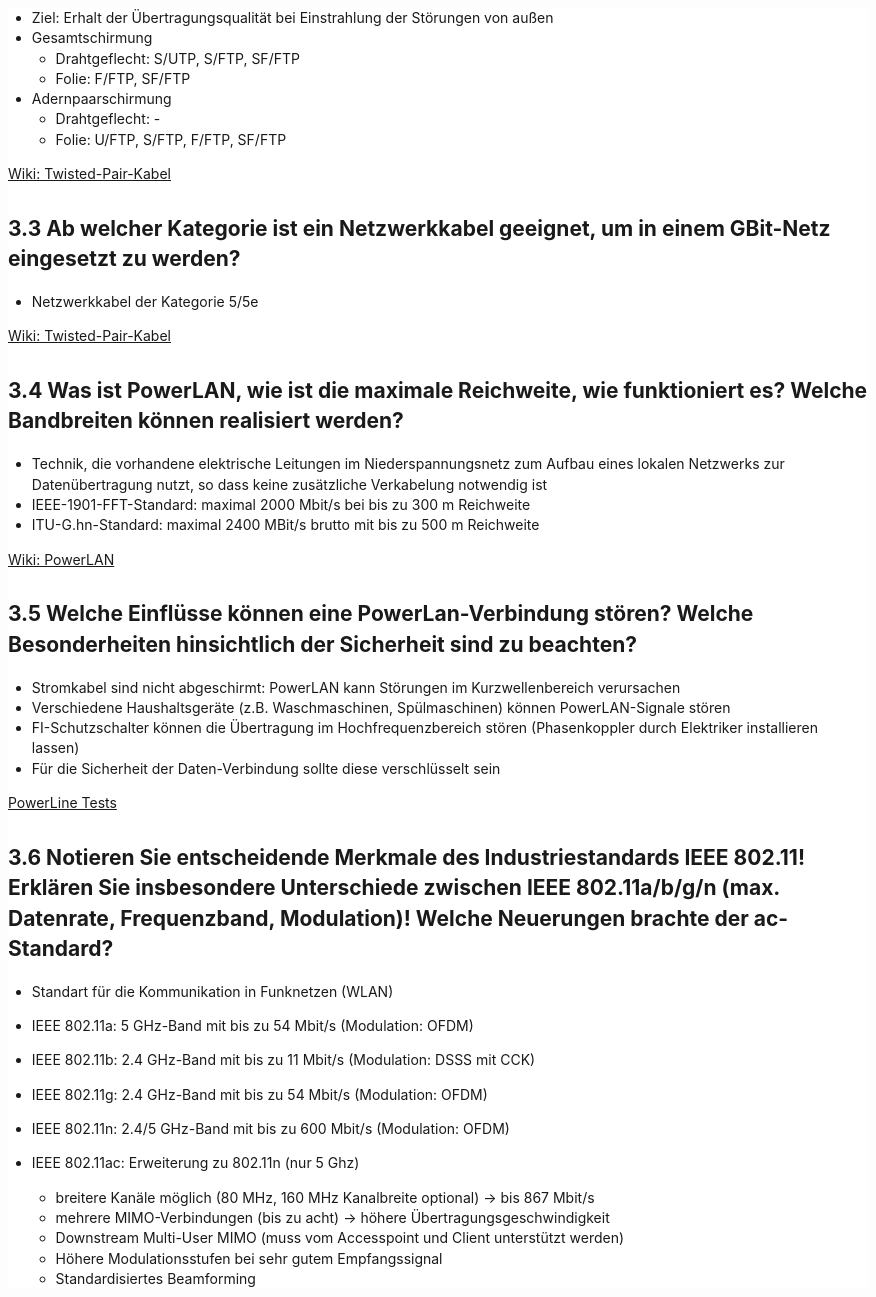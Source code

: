 - Ziel: Erhalt der Übertragungsqualität bei Einstrahlung der Störungen von außen
- Gesamtschirmung
	- Drahtgeflecht: S/UTP, S/FTP, SF/FTP
	- Folie: F/FTP, SF/FTP
- Adernpaarschirmung
	- Drahtgeflecht: -
	- Folie: U/FTP, S/FTP, F/FTP, SF/FTP

[Wiki: Twisted-Pair-Kabel](https://de.wikipedia.org/wiki/Twisted-Pair-Kabel#Schirmung)

## 3.3 Ab welcher Kategorie ist ein Netzwerkkabel geeignet, um in einem GBit-Netz eingesetzt zu werden?

- Netzwerkkabel der Kategorie 5/5e

[Wiki: Twisted-Pair-Kabel](https://de.wikipedia.org/wiki/Twisted-Pair-Kabel#Schirmung)

## 3.4 Was ist PowerLAN, wie ist die maximale Reichweite, wie funktioniert es? Welche Bandbreiten können realisiert werden?  

- Technik, die vorhandene elektrische Leitungen im Niederspannungsnetz zum Aufbau eines lokalen Netzwerks zur Datenübertragung nutzt, so dass keine zusätzliche Verkabelung notwendig ist
- IEEE-1901-FFT-Standard: maximal 2000 Mbit/s bei bis zu 300 m Reichweite
- ITU-G.hn-Standard: maximal 2400 MBit/s brutto mit bis zu 500 m Reichweite

[Wiki: PowerLAN](https://de.wikipedia.org/wiki/PowerLAN)

## 3.5 Welche Einflüsse können eine PowerLan-Verbindung stören? Welche Besonderheiten hinsichtlich der Sicherheit sind zu beachten?

- Stromkabel sind nicht abgeschirmt: PowerLAN kann Störungen im Kurzwellenbereich verursachen
- Verschiedene Haushaltsgeräte (z.B. Waschmaschinen, Spülmaschinen) können PowerLAN-Signale stören
- FI-Schutzschalter können die Übertragung im Hochfrequenzbereich stören (Phasenkoppler durch Elektriker installieren lassen)
- Für die Sicherheit der Daten-Verbindung sollte diese verschlüsselt sein

[PowerLine Tests](https://powerline-tests.de/powerline-stoerungen-beseitigen/)

## 3.6 Notieren Sie entscheidende Merkmale des Industriestandards IEEE 802.11! Erklären Sie insbesondere Unterschiede zwischen IEEE 802.11a/b/g/n (max. Datenrate, Frequenzband, Modulation)! Welche Neuerungen brachte der ac-Standard?

- Standart für die Kommunikation in Funknetzen (WLAN)

- IEEE 802.11a: 5 GHz-Band mit bis zu 54 Mbit/s (Modulation: OFDM)
- IEEE 802.11b: 2.4 GHz-Band mit bis zu 11 Mbit/s (Modulation: DSSS mit CCK)
- IEEE 802.11g: 2.4 GHz-Band mit bis zu 54 Mbit/s (Modulation: OFDM)
- IEEE 802.11n: 2.4/5 GHz-Band mit bis zu 600 Mbit/s (Modulation: OFDM)

- IEEE 802.11ac: Erweiterung zu 802.11n (nur 5 Ghz)
	- breitere Kanäle möglich (80 MHz, 160 MHz Kanalbreite optional) -> bis 867 Mbit/s
	- mehrere MIMO-Verbindungen (bis zu acht) -> höhere Übertragungsgeschwindigkeit
	- Downstream Multi-User MIMO (muss vom Accesspoint und Client unterstützt werden)
	- Höhere Modulationsstufen bei sehr gutem Empfangssignal
	- Standardisiertes Beamforming
